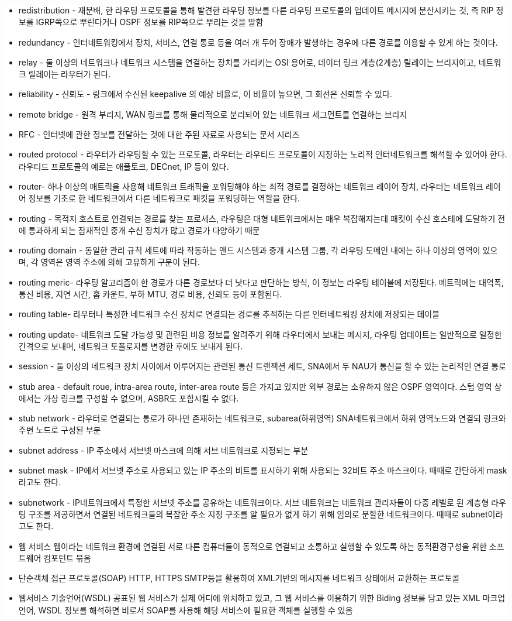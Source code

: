 * redistribution - 재분배, 한 라우팅 프로토콜을 통해 발견한 라우팅 정보를 다른 라우팅 프로토콜의 업데이트 메시지에 분산시키는 것, 즉 RIP 정보를 IGRP쪽으로 뿌린다거나 OSPF 정보를 RIP쪽으로 뿌리는 것을 말함

* redundancy - 인터네트워킹에서 장치, 서비스, 연결 통로 등을 여러 개 두어 장애가 발생하는 경우에 다른 경로를 이용할 수 있게 하는 것이다.

* relay - 둘 이상의 네트워크나 네트워크 시스템을 연결하는 장치를 가리키는 OSI 용어로, 데이터 링크 계층(2계층) 릴레이는 브리지이고, 네트워크 릴레이는 라우터가 된다.

* reliability - 신뢰도 - 링크에서 수신된 keepalive 의 예상 비율로, 이 비율이 높으면, 그 회선은 신뢰할 수 있다.

* remote bridge -  원격 부리지, WAN 링크를 통해 물리적으로 분리되어 있는 네트워크 세그먼트를 연결하는 브리지

* RFC - 인터넷에 관한 정보를 전달하는 것에 대한 주된 자료로 사용되는 문서 시리즈

* routed protocol - 라우터가 라우팅할 수 있는 프로토콜, 라우터는 라우티드 프로토콜이 지정하는 노리적 인터네트워크를 해석할 수 있어야 한다. 라우티드 프로토콜의 예로는 애플토크, DECnet, IP 등이 있다.

* router- 하나 이상의 매트릭을 사용해 네트워크 트래픽을 포워딩해야 하는 최적 경로를 결정하는 네트워크 레이어 장치, 라우터는 네트워크 레이어 정보를 기초로 한 네트워크에서 다른 네트워크로 패킷을 포워딩하는 역할을 한다.

* routing - 목적지 호스트로 연결되는 경로를 찾는 프로세스, 라우팅은 대형 네트워크에서는 매우 복잡해지는데 패킷이 수신 호스테에 도달하기 전에 통과하게 되는 잠재적인 중개 수신 장치가 많고 경로가 다양하기 때문

* routing domain - 동일한 관리 규칙 세트에 따라 작동하는 앤드 시스템과 중개 시스템 그룹, 각 라우팅 도메인 내에는 하나 이상의 영역이 있으며, 각 영역은 영역 주소에 의해 고유하게 구분이 된다.

* routing meric-  라우팅 알고리즘이 한 경로가 다른 경로보다 더 낫다고 판단하는 방식, 이 정보는 라우팅 테이블에 저장된다. 메트릭에는 대역폭, 통신 비용, 지연 시간, 홉 카운트, 부하 MTU, 경로 비용, 신뢰도 등이 포함된다.

* routing table-  라우터나 특정한 네트워크 수신 장치로 연결되는 경로를 추적하는 다른 인터네트워킹 장치에 저장되는 테이블

* routing update- 네트워크 도달 가능성 및 관련된 비용 정보를 알려주기 위해 라우터에서 보내는 메시지, 라우팅 업데이트는 일반적으로 일정한 간격으로 보내며, 네트워크 토폴로지를 변경한 후에도 보내게 된다.

* session - 둘 이상의 네트워크 장치 사이에서 이루어지는 관련된 통신 트랜잭션 세트, SNA에서 두  NAU가 통신을 할 수 있는 논리적인 연결 통로

* stub area - default roue, intra-area route, inter-area route 등은 가지고 있지만 외부 경로는 소유하지 않은 OSPF 영역이다. 스텁 영역 상에서는 가상 링크를 구성할 수 없으며, ASBR도 포함시킬 수 없다.

* stub network - 라우터로 연결되는 통로가 하나만 존재하는 네트워크로, subarea(하위영역) SNA네트워크에서 하위 영역노드와 연결되 링크와 주변 노드로 구성된 부분

* subnet address -  IP 주소에서 서브넷 마스크에 의해 서브 네트워크로 지정되는 부분

* subnet mask - IP에서 서브넷 주소로 사용되고 있는 IP 주소의 비트를 표시하기 위해 사용되는 32비트 주소 마스크이다. 때때로 간단하게 mask라고도 한다.

* subnetwork - IP네트워크에서 특정한 서브넷 주소를 공유하는 네트워크이다. 서브 네트워크는 네트워크 관리자들이 다중 레벨로 된 계층형 라우팅 구조를 제공하면서 연결된 네트워크들의 복잡한 주소 지정 구조를 알 필요가 없게 하기 위해 임의로 분할한 네트워크이다. 때때로 subnet이라고도 한다.




* 웹 서비스
웹이라는 네트워크 환경에 연결된 서로 다른 컴퓨터들이 동적으로 연결되고 소통하고 실행할 수 있도록 하는 동적환경구성을 위한 소프트웨어 컴포턴트 묶음

* 단순객체 접근 프로토콜(SOAP) 
HTTP, HTTPS SMTP등을 활용하여 XML기반의 메시지를 네트워크 상태에서 교환하는 프로토콜

* 웹서비스 기술언어(WSDL) 
공표된 웹 서비스가 실제 어디에 위치하고 있고, 그 웹 서비스를 이용하기 위한 Biding 정보를 담고 있는 XML 마크업 언어, WSDL 정보를 해석하면 비로서 SOAP를 사용해 해당 서비스에 필요한 객체를 실행할 수 있음
